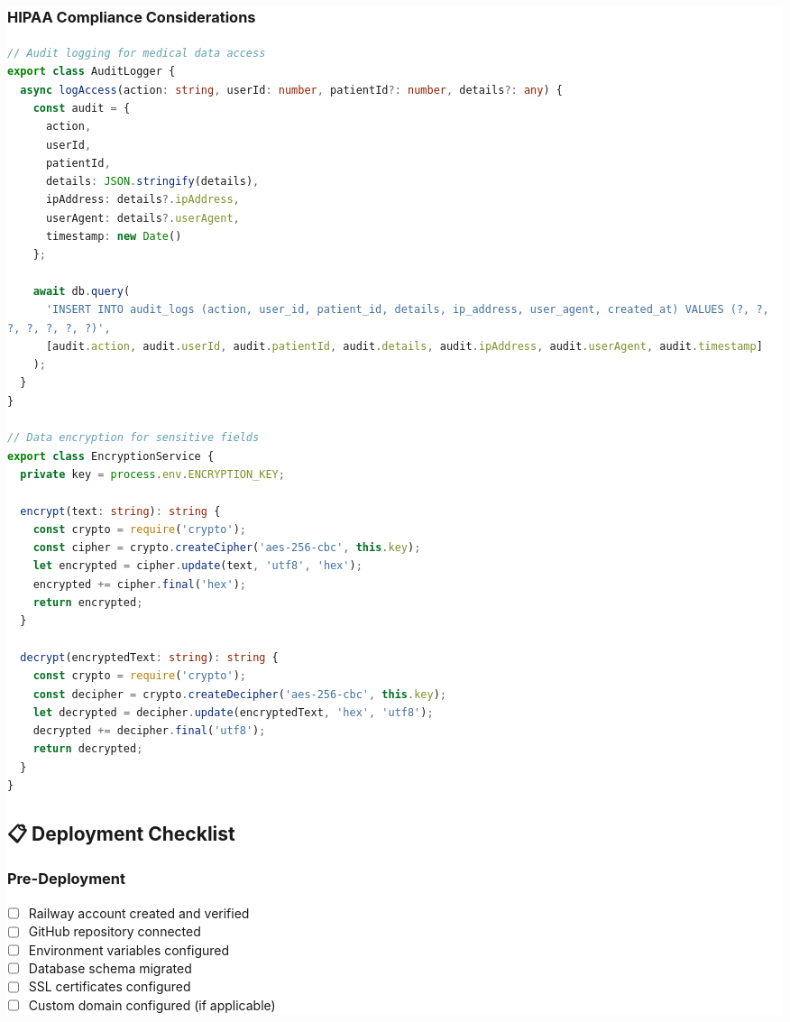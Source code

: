 ### HIPAA Compliance Considerations

```typescript
// Audit logging for medical data access
export class AuditLogger {
  async logAccess(action: string, userId: number, patientId?: number, details?: any) {
    const audit = {
      action,
      userId,
      patientId,
      details: JSON.stringify(details),
      ipAddress: details?.ipAddress,
      userAgent: details?.userAgent,
      timestamp: new Date()
    };
    
    await db.query(
      'INSERT INTO audit_logs (action, user_id, patient_id, details, ip_address, user_agent, created_at) VALUES (?, ?, ?, ?, ?, ?, ?)',
      [audit.action, audit.userId, audit.patientId, audit.details, audit.ipAddress, audit.userAgent, audit.timestamp]
    );
  }
}

// Data encryption for sensitive fields
export class EncryptionService {
  private key = process.env.ENCRYPTION_KEY;
  
  encrypt(text: string): string {
    const crypto = require('crypto');
    const cipher = crypto.createCipher('aes-256-cbc', this.key);
    let encrypted = cipher.update(text, 'utf8', 'hex');
    encrypted += cipher.final('hex');
    return encrypted;
  }
  
  decrypt(encryptedText: string): string {
    const crypto = require('crypto');
    const decipher = crypto.createDecipher('aes-256-cbc', this.key);
    let decrypted = decipher.update(encryptedText, 'hex', 'utf8');
    decrypted += decipher.final('utf8');
    return decrypted;
  }
}
```

## 📋 Deployment Checklist

### Pre-Deployment
- [ ] Railway account created and verified
- [ ] GitHub repository connected
- [ ] Environment variables configured
- [ ] Database schema migrated
- [ ] SSL certificates configured
- [ ] Custom domain configured (if applicable)
